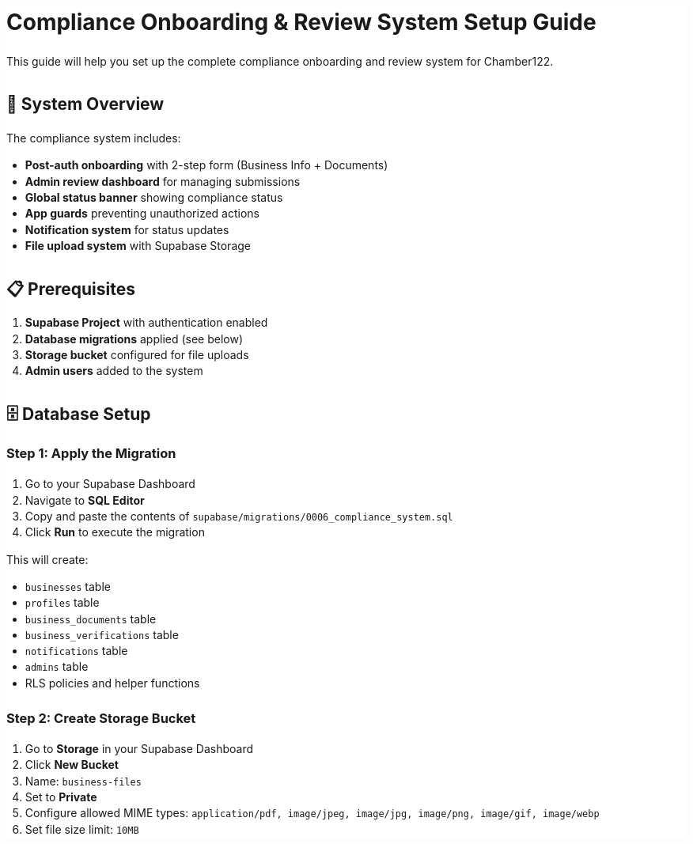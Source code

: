 # Compliance Onboarding & Review System Setup Guide

This guide will help you set up the complete compliance onboarding and review system for Chamber122.

## 🚀 **System Overview**

The compliance system includes:
- **Post-auth onboarding** with 2-step form (Business Info + Documents)
- **Admin review dashboard** for managing submissions
- **Global status banner** showing compliance status
- **App guards** preventing unauthorized actions
- **Notification system** for status updates
- **File upload system** with Supabase Storage

## 📋 **Prerequisites**

1. **Supabase Project** with authentication enabled
2. **Database migrations** applied (see below)
3. **Storage bucket** configured for file uploads
4. **Admin users** added to the system

## 🗄️ **Database Setup**

### Step 1: Apply the Migration

1. Go to your Supabase Dashboard
2. Navigate to **SQL Editor**
3. Copy and paste the contents of `supabase/migrations/0006_compliance_system.sql`
4. Click **Run** to execute the migration

This will create:
- `businesses` table
- `profiles` table  
- `business_documents` table
- `business_verifications` table
- `notifications` table
- `admins` table
- RLS policies and helper functions

### Step 2: Create Storage Bucket

1. Go to **Storage** in your Supabase Dashboard
2. Click **New Bucket**
3. Name: `business-files`
4. Set to **Private**
5. Configure allowed MIME types: `application/pdf, image/jpeg, image/jpg, image/png, image/gif, image/webp`
6. Set file size limit: `10MB`
